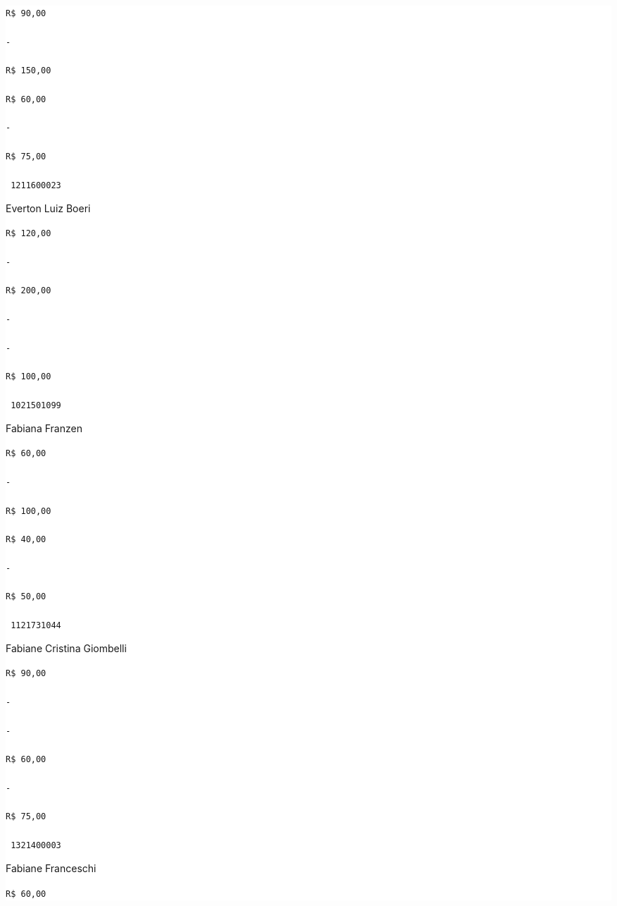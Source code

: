     R$ 90,00 

    - 

    R$ 150,00 

    R$ 60,00 

    - 

    R$ 75,00 

     1211600023

   Everton Luiz Boeri

    R$ 120,00 

    - 

    R$ 200,00 

    - 

    - 

    R$ 100,00 

     1021501099

   Fabiana Franzen

    R$ 60,00 

    - 

    R$ 100,00 

    R$ 40,00 

    - 

    R$ 50,00 

     1121731044

   Fabiane Cristina Giombelli

    R$ 90,00 

    - 

    - 

    R$ 60,00 

    - 

    R$ 75,00 

     1321400003

   Fabiane Franceschi

    R$ 60,00 
